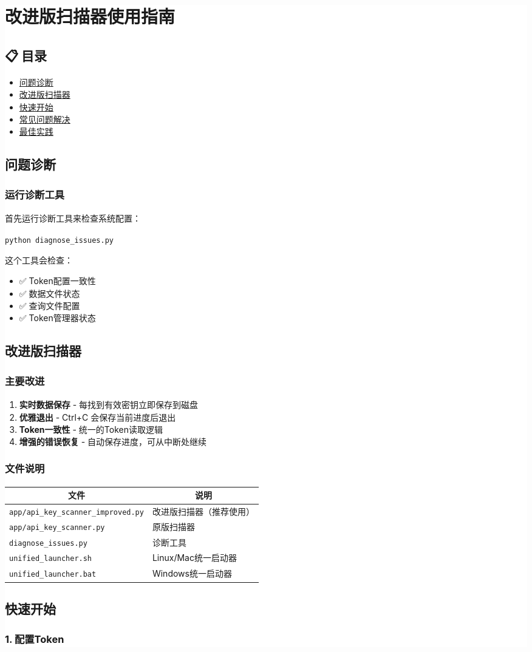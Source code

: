# 改进版扫描器使用指南

## 📋 目录
- [问题诊断](#问题诊断)
- [改进版扫描器](#改进版扫描器)
- [快速开始](#快速开始)
- [常见问题解决](#常见问题解决)
- [最佳实践](#最佳实践)

## 问题诊断

### 运行诊断工具
首先运行诊断工具来检查系统配置：

```bash
python diagnose_issues.py
```

这个工具会检查：
- ✅ Token配置一致性
- ✅ 数据文件状态
- ✅ 查询文件配置
- ✅ Token管理器状态

## 改进版扫描器

### 主要改进
1. **实时数据保存** - 每找到有效密钥立即保存到磁盘
2. **优雅退出** - Ctrl+C 会保存当前进度后退出
3. **Token一致性** - 统一的Token读取逻辑
4. **增强的错误恢复** - 自动保存进度，可从中断处继续

### 文件说明

| 文件 | 说明 |
|------|------|
| `app/api_key_scanner_improved.py` | 改进版扫描器（推荐使用） |
| `app/api_key_scanner.py` | 原版扫描器 |
| `diagnose_issues.py` | 诊断工具 |
| `unified_launcher.sh` | Linux/Mac统一启动器 |
| `unified_launcher.bat` | Windows统一启动器 |

## 快速开始

### 1. 配置Token
